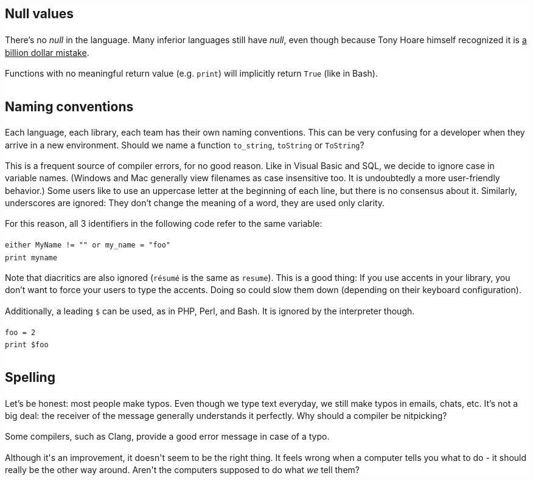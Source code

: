 ## Null values

There’s no _null_ in the language. Many inferior languages still have _null_,
even though because Tony Hoare himself recognized it is [a billion dollar
mistake](https://en.wikipedia.org/wiki/Tony_Hoare#Apologies_and_retractions).

Functions with no meaningful return value (e.g. `print`) will implicitly return
`True` (like in Bash).

## Naming conventions

Each language, each library, each team has their own naming conventions. This
can be very confusing for a developer when they arrive in a new
environment. Should we name a function `to_string`, `toString` or `ToString`?

This is a frequent source of compiler errors, for no good reason. Like in Visual
Basic and SQL, we decide to ignore case in variable names. (Windows and Mac
generally view filenames as case insensitive too. It is undoubtedly a more
user-friendly behavior.) Some users like to use an uppercase letter at the
beginning of each line, but there is no consensus about it. Similarly,
underscores are ignored: They don’t change the meaning of a word, they are used
only clarity.

For this reason, all 3 identifiers in the following code refer to the same variable:

```
either MyName != "" or my_name = "foo"
print myname
```

Note that diacritics are also ignored (`résumé` is the same as `resume`). This
is a good thing: If you use accents in your library, you don’t want to force
your users to type the accents. Doing so could slow them down (depending on
their keyboard configuration).

Additionally, a leading `$` can be used, as in PHP, Perl, and Bash. It is
ignored by the interpreter though.

```
foo = 2
print $foo
```

## Spelling

Let’s be honest: most people make typos. Even though we type text everyday, we
still make typos in emails, chats, etc. It’s not a big deal: the receiver of the
message generally understands it perfectly. Why should a compiler be nitpicking?

Some compilers, such as Clang, provide a good error message in case of a typo.

Although it's an improvement, it doesn't seem to be the right thing. It feels
wrong when a computer tells you what to do - it should really be the other way
around. Aren't the computers supposed to do what _we_ tell them?
